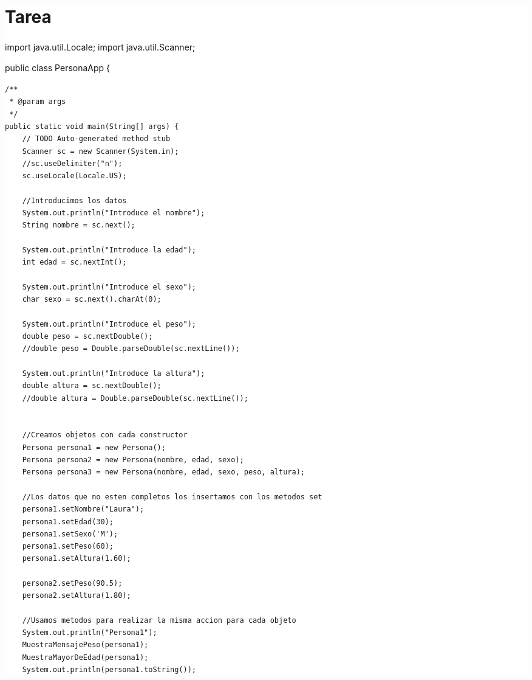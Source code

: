 # Tarea


import java.util.Locale;
import java.util.Scanner;


public class PersonaApp {

	/**
	 * @param args
	 */
	public static void main(String[] args) {
		// TODO Auto-generated method stub
		Scanner sc = new Scanner(System.in);
		//sc.useDelimiter("n");
        sc.useLocale(Locale.US);
         
        //Introducimos los datos
        System.out.println("Introduce el nombre");
        String nombre = sc.next();
 
        System.out.println("Introduce la edad");
        int edad = sc.nextInt();
 
        System.out.println("Introduce el sexo");
        char sexo = sc.next().charAt(0);
        
        System.out.println("Introduce el peso");
        double peso = sc.nextDouble();
        //double peso = Double.parseDouble(sc.nextLine());
 
        System.out.println("Introduce la altura");
        double altura = sc.nextDouble();
        //double altura = Double.parseDouble(sc.nextLine());
        
 
        //Creamos objetos con cada constructor
        Persona persona1 = new Persona();
        Persona persona2 = new Persona(nombre, edad, sexo);
        Persona persona3 = new Persona(nombre, edad, sexo, peso, altura);
 
        //Los datos que no esten completos los insertamos con los metodos set
        persona1.setNombre("Laura");
        persona1.setEdad(30);
        persona1.setSexo('M');
        persona1.setPeso(60);
        persona1.setAltura(1.60);
 
        persona2.setPeso(90.5);
        persona2.setAltura(1.80);
 
        //Usamos metodos para realizar la misma accion para cada objeto
        System.out.println("Persona1");
        MuestraMensajePeso(persona1);
        MuestraMayorDeEdad(persona1);
        System.out.println(persona1.toString());
 